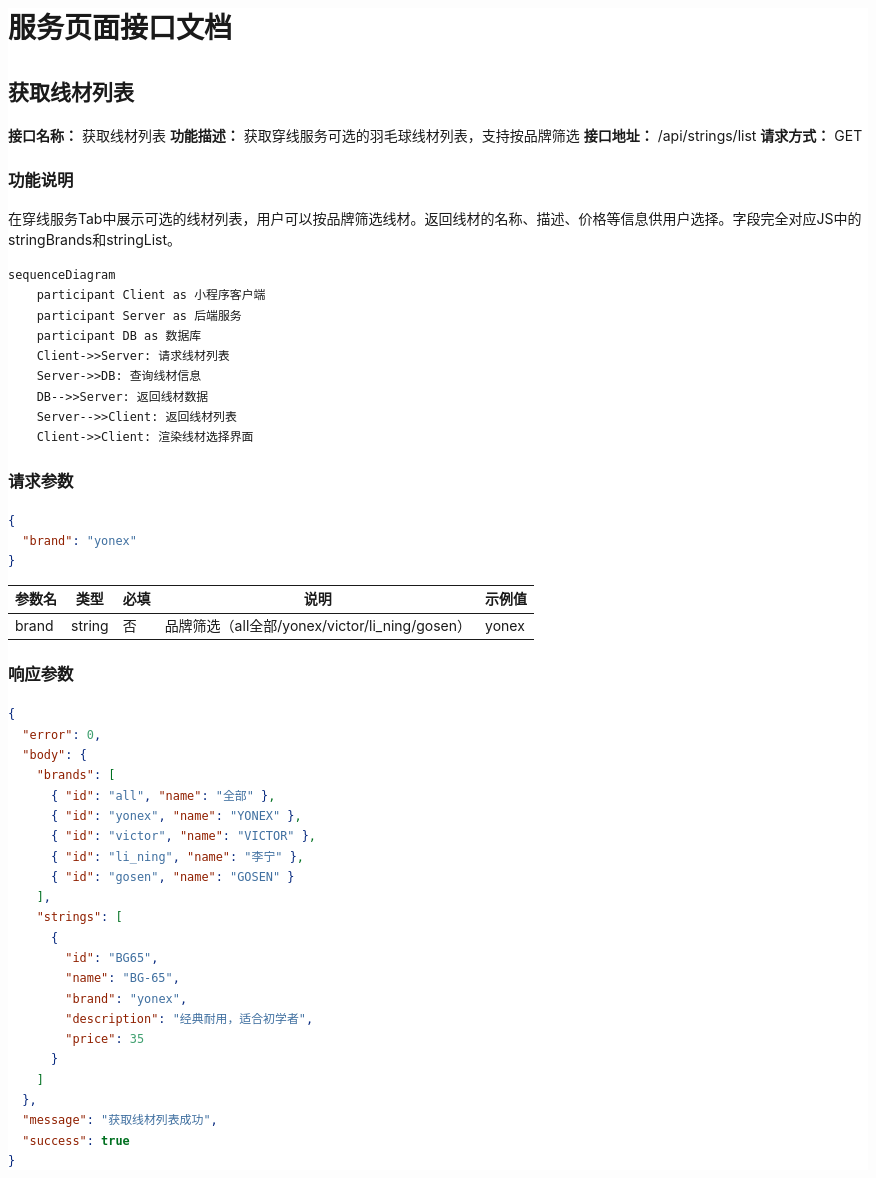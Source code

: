 # 服务页面接口文档

## 获取线材列表

**接口名称：** 获取线材列表
**功能描述：** 获取穿线服务可选的羽毛球线材列表，支持按品牌筛选
**接口地址：** /api/strings/list
**请求方式：** GET

### 功能说明
在穿线服务Tab中展示可选的线材列表，用户可以按品牌筛选线材。返回线材的名称、描述、价格等信息供用户选择。字段完全对应JS中的stringBrands和stringList。

```mermaid
sequenceDiagram
    participant Client as 小程序客户端
    participant Server as 后端服务
    participant DB as 数据库
    Client->>Server: 请求线材列表
    Server->>DB: 查询线材信息
    DB-->>Server: 返回线材数据
    Server-->>Client: 返回线材列表
    Client->>Client: 渲染线材选择界面
```

### 请求参数
```json
{
  "brand": "yonex"
}
```

| 参数名 | 类型 | 必填 | 说明 | 示例值 |
|----|---|-----|---|-----|
| brand | string | 否 | 品牌筛选（all全部/yonex/victor/li_ning/gosen） | yonex |

### 响应参数
```json
{
  "error": 0,
  "body": {
    "brands": [
      { "id": "all", "name": "全部" },
      { "id": "yonex", "name": "YONEX" },
      { "id": "victor", "name": "VICTOR" },
      { "id": "li_ning", "name": "李宁" },
      { "id": "gosen", "name": "GOSEN" }
    ],
    "strings": [
      {
        "id": "BG65",
        "name": "BG-65",
        "brand": "yonex",
        "description": "经典耐用，适合初学者",
        "price": 35
      }
    ]
  },
  "message": "获取线材列表成功",
  "success": true
}
```
